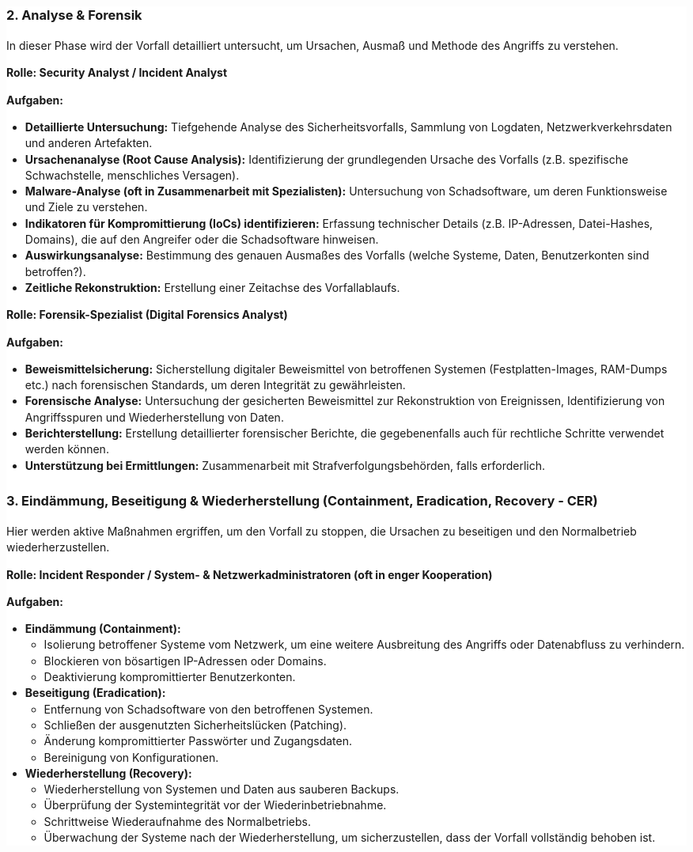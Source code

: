 ### 2. Analyse & Forensik

In dieser Phase wird der Vorfall detailliert untersucht, um Ursachen, Ausmaß und Methode des Angriffs zu verstehen.

**Rolle: Security Analyst / Incident Analyst**

**Aufgaben:**

- **Detaillierte Untersuchung:** Tiefgehende Analyse des Sicherheitsvorfalls, Sammlung von Logdaten, Netzwerkverkehrsdaten und anderen Artefakten.
- **Ursachenanalyse (Root Cause Analysis):** Identifizierung der grundlegenden Ursache des Vorfalls (z.B. spezifische Schwachstelle, menschliches Versagen).
- **Malware-Analyse (oft in Zusammenarbeit mit Spezialisten):** Untersuchung von Schadsoftware, um deren Funktionsweise und Ziele zu verstehen.
- **Indikatoren für Kompromittierung (IoCs) identifizieren:** Erfassung technischer Details (z.B. IP-Adressen, Datei-Hashes, Domains), die auf den Angreifer oder die Schadsoftware hinweisen.
- **Auswirkungsanalyse:** Bestimmung des genauen Ausmaßes des Vorfalls (welche Systeme, Daten, Benutzerkonten sind betroffen?).
- **Zeitliche Rekonstruktion:** Erstellung einer Zeitachse des Vorfallablaufs.

**Rolle: Forensik-Spezialist (Digital Forensics Analyst)**

**Aufgaben:**

- **Beweismittelsicherung:** Sicherstellung digitaler Beweismittel von betroffenen Systemen (Festplatten-Images, RAM-Dumps etc.) nach forensischen Standards, um deren Integrität zu gewährleisten.
- **Forensische Analyse:** Untersuchung der gesicherten Beweismittel zur Rekonstruktion von Ereignissen, Identifizierung von Angriffsspuren und Wiederherstellung von Daten.
- **Berichterstellung:** Erstellung detaillierter forensischer Berichte, die gegebenenfalls auch für rechtliche Schritte verwendet werden können.
- **Unterstützung bei Ermittlungen:** Zusammenarbeit mit Strafverfolgungsbehörden, falls erforderlich.

### 3. Eindämmung, Beseitigung & Wiederherstellung (Containment, Eradication, Recovery - CER)

Hier werden aktive Maßnahmen ergriffen, um den Vorfall zu stoppen, die Ursachen zu beseitigen und den Normalbetrieb wiederherzustellen.

**Rolle: Incident Responder / System- & Netzwerkadministratoren (oft in enger Kooperation)**

**Aufgaben:**

- **Eindämmung (Containment):**
    - Isolierung betroffener Systeme vom Netzwerk, um eine weitere Ausbreitung des Angriffs oder Datenabfluss zu verhindern.
    - Blockieren von bösartigen IP-Adressen oder Domains.
    - Deaktivierung kompromittierter Benutzerkonten.
- **Beseitigung (Eradication):**
    - Entfernung von Schadsoftware von den betroffenen Systemen.
    - Schließen der ausgenutzten Sicherheitslücken (Patching).
    - Änderung kompromittierter Passwörter und Zugangsdaten.
    - Bereinigung von Konfigurationen.
- **Wiederherstellung (Recovery):**
    - Wiederherstellung von Systemen und Daten aus sauberen Backups.
    - Überprüfung der Systemintegrität vor der Wiederinbetriebnahme.
    - Schrittweise Wiederaufnahme des Normalbetriebs.
    - Überwachung der Systeme nach der Wiederherstellung, um sicherzustellen, dass der Vorfall vollständig behoben ist.
